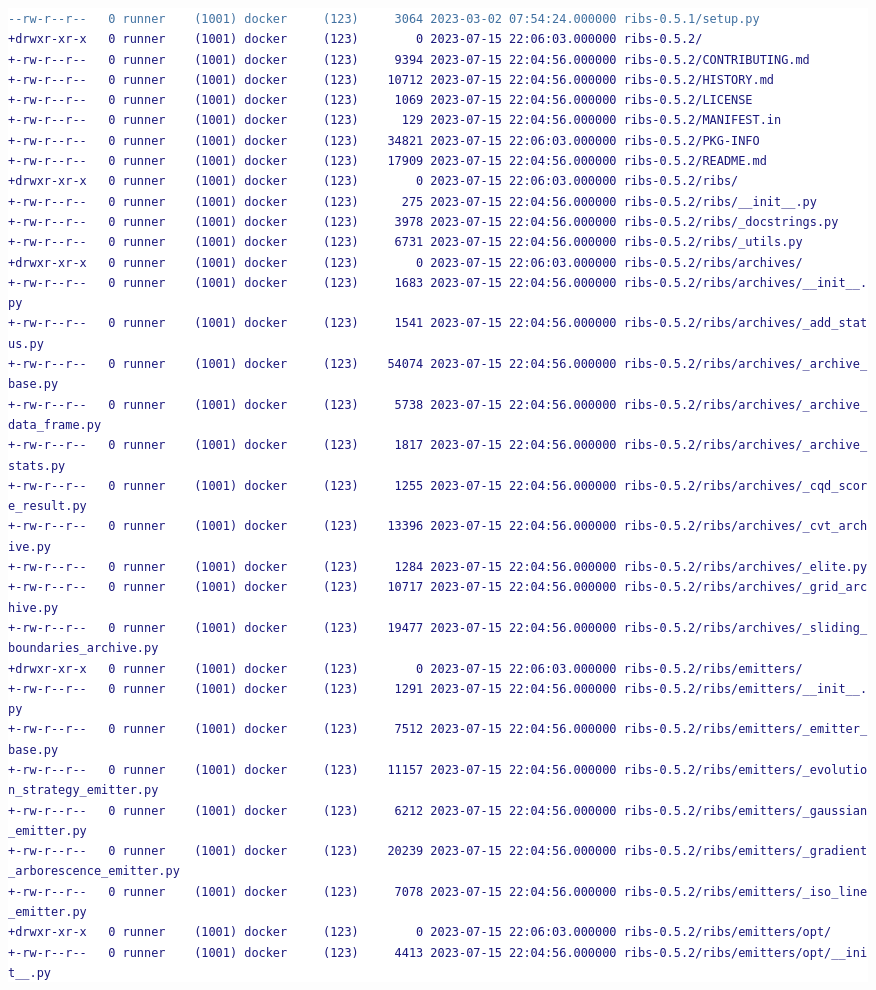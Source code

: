 ```diff
--rw-r--r--   0 runner    (1001) docker     (123)     3064 2023-03-02 07:54:24.000000 ribs-0.5.1/setup.py
+drwxr-xr-x   0 runner    (1001) docker     (123)        0 2023-07-15 22:06:03.000000 ribs-0.5.2/
+-rw-r--r--   0 runner    (1001) docker     (123)     9394 2023-07-15 22:04:56.000000 ribs-0.5.2/CONTRIBUTING.md
+-rw-r--r--   0 runner    (1001) docker     (123)    10712 2023-07-15 22:04:56.000000 ribs-0.5.2/HISTORY.md
+-rw-r--r--   0 runner    (1001) docker     (123)     1069 2023-07-15 22:04:56.000000 ribs-0.5.2/LICENSE
+-rw-r--r--   0 runner    (1001) docker     (123)      129 2023-07-15 22:04:56.000000 ribs-0.5.2/MANIFEST.in
+-rw-r--r--   0 runner    (1001) docker     (123)    34821 2023-07-15 22:06:03.000000 ribs-0.5.2/PKG-INFO
+-rw-r--r--   0 runner    (1001) docker     (123)    17909 2023-07-15 22:04:56.000000 ribs-0.5.2/README.md
+drwxr-xr-x   0 runner    (1001) docker     (123)        0 2023-07-15 22:06:03.000000 ribs-0.5.2/ribs/
+-rw-r--r--   0 runner    (1001) docker     (123)      275 2023-07-15 22:04:56.000000 ribs-0.5.2/ribs/__init__.py
+-rw-r--r--   0 runner    (1001) docker     (123)     3978 2023-07-15 22:04:56.000000 ribs-0.5.2/ribs/_docstrings.py
+-rw-r--r--   0 runner    (1001) docker     (123)     6731 2023-07-15 22:04:56.000000 ribs-0.5.2/ribs/_utils.py
+drwxr-xr-x   0 runner    (1001) docker     (123)        0 2023-07-15 22:06:03.000000 ribs-0.5.2/ribs/archives/
+-rw-r--r--   0 runner    (1001) docker     (123)     1683 2023-07-15 22:04:56.000000 ribs-0.5.2/ribs/archives/__init__.py
+-rw-r--r--   0 runner    (1001) docker     (123)     1541 2023-07-15 22:04:56.000000 ribs-0.5.2/ribs/archives/_add_status.py
+-rw-r--r--   0 runner    (1001) docker     (123)    54074 2023-07-15 22:04:56.000000 ribs-0.5.2/ribs/archives/_archive_base.py
+-rw-r--r--   0 runner    (1001) docker     (123)     5738 2023-07-15 22:04:56.000000 ribs-0.5.2/ribs/archives/_archive_data_frame.py
+-rw-r--r--   0 runner    (1001) docker     (123)     1817 2023-07-15 22:04:56.000000 ribs-0.5.2/ribs/archives/_archive_stats.py
+-rw-r--r--   0 runner    (1001) docker     (123)     1255 2023-07-15 22:04:56.000000 ribs-0.5.2/ribs/archives/_cqd_score_result.py
+-rw-r--r--   0 runner    (1001) docker     (123)    13396 2023-07-15 22:04:56.000000 ribs-0.5.2/ribs/archives/_cvt_archive.py
+-rw-r--r--   0 runner    (1001) docker     (123)     1284 2023-07-15 22:04:56.000000 ribs-0.5.2/ribs/archives/_elite.py
+-rw-r--r--   0 runner    (1001) docker     (123)    10717 2023-07-15 22:04:56.000000 ribs-0.5.2/ribs/archives/_grid_archive.py
+-rw-r--r--   0 runner    (1001) docker     (123)    19477 2023-07-15 22:04:56.000000 ribs-0.5.2/ribs/archives/_sliding_boundaries_archive.py
+drwxr-xr-x   0 runner    (1001) docker     (123)        0 2023-07-15 22:06:03.000000 ribs-0.5.2/ribs/emitters/
+-rw-r--r--   0 runner    (1001) docker     (123)     1291 2023-07-15 22:04:56.000000 ribs-0.5.2/ribs/emitters/__init__.py
+-rw-r--r--   0 runner    (1001) docker     (123)     7512 2023-07-15 22:04:56.000000 ribs-0.5.2/ribs/emitters/_emitter_base.py
+-rw-r--r--   0 runner    (1001) docker     (123)    11157 2023-07-15 22:04:56.000000 ribs-0.5.2/ribs/emitters/_evolution_strategy_emitter.py
+-rw-r--r--   0 runner    (1001) docker     (123)     6212 2023-07-15 22:04:56.000000 ribs-0.5.2/ribs/emitters/_gaussian_emitter.py
+-rw-r--r--   0 runner    (1001) docker     (123)    20239 2023-07-15 22:04:56.000000 ribs-0.5.2/ribs/emitters/_gradient_arborescence_emitter.py
+-rw-r--r--   0 runner    (1001) docker     (123)     7078 2023-07-15 22:04:56.000000 ribs-0.5.2/ribs/emitters/_iso_line_emitter.py
+drwxr-xr-x   0 runner    (1001) docker     (123)        0 2023-07-15 22:06:03.000000 ribs-0.5.2/ribs/emitters/opt/
+-rw-r--r--   0 runner    (1001) docker     (123)     4413 2023-07-15 22:04:56.000000 ribs-0.5.2/ribs/emitters/opt/__init__.py
```